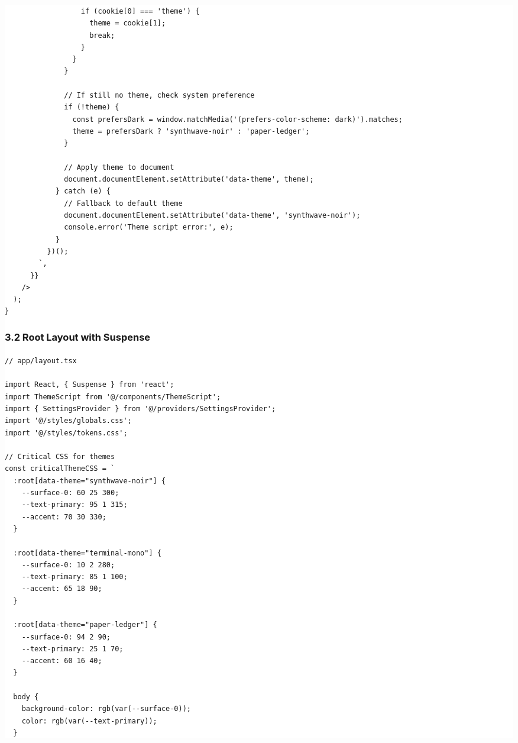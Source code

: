 ```tsx
                  if (cookie[0] === 'theme') {
                    theme = cookie[1];
                    break;
                  }
                }
              }
              
              // If still no theme, check system preference
              if (!theme) {
                const prefersDark = window.matchMedia('(prefers-color-scheme: dark)').matches;
                theme = prefersDark ? 'synthwave-noir' : 'paper-ledger';
              }
              
              // Apply theme to document
              document.documentElement.setAttribute('data-theme', theme);
            } catch (e) {
              // Fallback to default theme
              document.documentElement.setAttribute('data-theme', 'synthwave-noir');
              console.error('Theme script error:', e);
            }
          })();
        `,
      }}
    />
  );
}
```

### 3.2 Root Layout with Suspense

```tsx
// app/layout.tsx

import React, { Suspense } from 'react';
import ThemeScript from '@/components/ThemeScript';
import { SettingsProvider } from '@/providers/SettingsProvider';
import '@/styles/globals.css';
import '@/styles/tokens.css';

// Critical CSS for themes
const criticalThemeCSS = `
  :root[data-theme="synthwave-noir"] {
    --surface-0: 60 25 300;
    --text-primary: 95 1 315;
    --accent: 70 30 330;
  }
  
  :root[data-theme="terminal-mono"] {
    --surface-0: 10 2 280;
    --text-primary: 85 1 100;
    --accent: 65 18 90;
  }
  
  :root[data-theme="paper-ledger"] {
    --surface-0: 94 2 90;
    --text-primary: 25 1 70;
    --accent: 60 16 40;
  }
  
  body {
    background-color: rgb(var(--surface-0));
    color: rgb(var(--text-primary));
  }
```